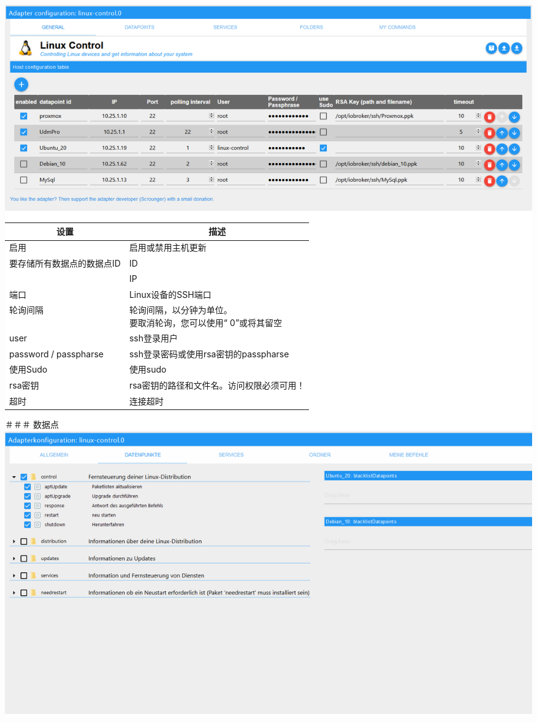![一般](../../../en/adapterref/iobroker.linux-control/docs/en/img/general.png)

|设置|描述|
|-------|-----------|
|启用|启用或禁用主机更新|
|要存储所有数据点的数据点ID | ID |
|| IP |您的Linux设备的IP地址|
|端口| Linux设备的SSH端口|
|轮询间隔|轮询间隔，以分钟为单位。<br>要取消轮询，您可以使用“ 0”或将其留空|
| user | ssh登录用户|
| password / passpharse | ssh登录密码或使用rsa密钥的passpharse |
|使用Sudo |使用sudo |
| rsa密钥| rsa密钥的路径和文件名。访问权限必须可用！ |
|超时|连接超时|

＃＃＃ 数据点
![数据点](../../../en/adapterref/iobroker.linux-control/docs/en/img/datapoints.gif)